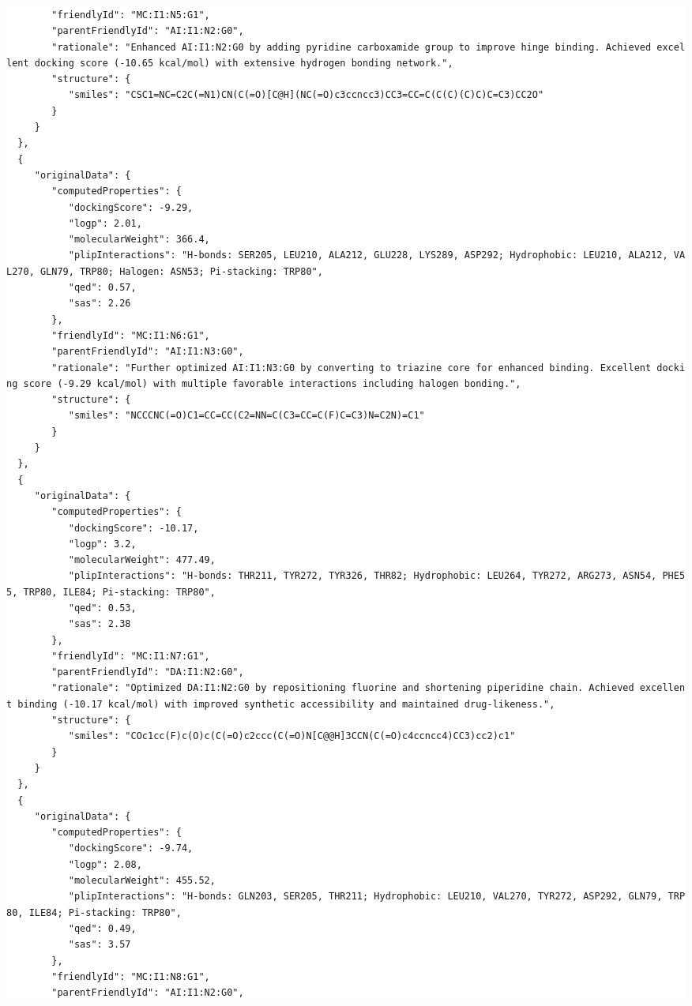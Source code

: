             "friendlyId": "MC:I1:N5:G1",
            "parentFriendlyId": "AI:I1:N2:G0",
            "rationale": "Enhanced AI:I1:N2:G0 by adding pyridine carboxamide group to improve hinge binding. Achieved excellent docking score (-10.65 kcal/mol) with extensive hydrogen bonding network.",
            "structure": {
               "smiles": "CSC1=NC=C2C(=N1)CN(C(=O)[C@H](NC(=O)c3ccncc3)CC3=CC=C(C(C)(C)C)C=C3)CC2O"
            }
         }
      },
      {
         "originalData": {
            "computedProperties": {
               "dockingScore": -9.29,
               "logp": 2.01,
               "molecularWeight": 366.4,
               "plipInteractions": "H-bonds: SER205, LEU210, ALA212, GLU228, LYS289, ASP292; Hydrophobic: LEU210, ALA212, VAL270, GLN79, TRP80; Halogen: ASN53; Pi-stacking: TRP80",
               "qed": 0.57,
               "sas": 2.26
            },
            "friendlyId": "MC:I1:N6:G1",
            "parentFriendlyId": "AI:I1:N3:G0",
            "rationale": "Further optimized AI:I1:N3:G0 by converting to triazine core for enhanced binding. Excellent docking score (-9.29 kcal/mol) with multiple favorable interactions including halogen bonding.",
            "structure": {
               "smiles": "NCCCNC(=O)C1=CC=CC(C2=NN=C(C3=CC=C(F)C=C3)N=C2N)=C1"
            }
         }
      },
      {
         "originalData": {
            "computedProperties": {
               "dockingScore": -10.17,
               "logp": 3.2,
               "molecularWeight": 477.49,
               "plipInteractions": "H-bonds: THR211, TYR272, TYR326, THR82; Hydrophobic: LEU264, TYR272, ARG273, ASN54, PHE55, TRP80, ILE84; Pi-stacking: TRP80",
               "qed": 0.53,
               "sas": 2.38
            },
            "friendlyId": "MC:I1:N7:G1",
            "parentFriendlyId": "DA:I1:N2:G0",
            "rationale": "Optimized DA:I1:N2:G0 by repositioning fluorine and shortening piperidine chain. Achieved excellent binding (-10.17 kcal/mol) with improved synthetic accessibility and maintained drug-likeness.",
            "structure": {
               "smiles": "COc1cc(F)c(O)c(C(=O)c2ccc(C(=O)N[C@@H]3CCN(C(=O)c4ccncc4)CC3)cc2)c1"
            }
         }
      },
      {
         "originalData": {
            "computedProperties": {
               "dockingScore": -9.74,
               "logp": 2.08,
               "molecularWeight": 455.52,
               "plipInteractions": "H-bonds: GLN203, SER205, THR211; Hydrophobic: LEU210, VAL270, TYR272, ASP292, GLN79, TRP80, ILE84; Pi-stacking: TRP80",
               "qed": 0.49,
               "sas": 3.57
            },
            "friendlyId": "MC:I1:N8:G1",
            "parentFriendlyId": "AI:I1:N2:G0",